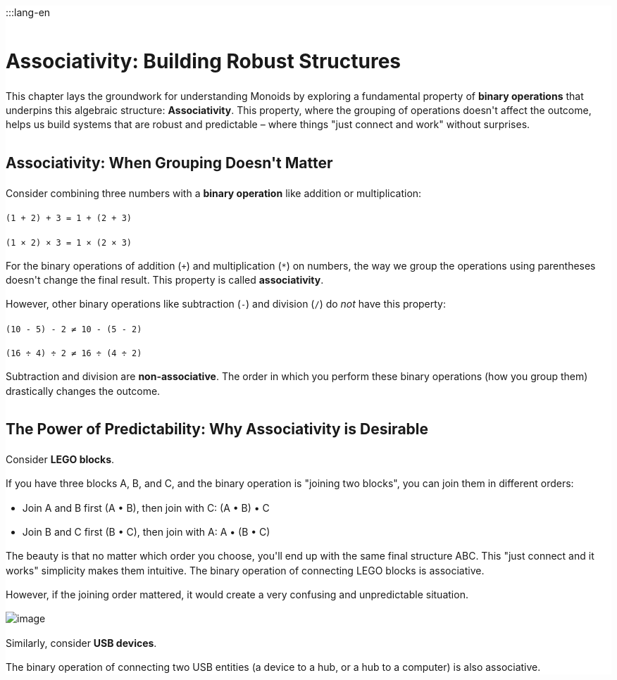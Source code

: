 :::lang-en

# Associativity: Building Robust Structures

This chapter lays the groundwork for understanding Monoids by exploring a fundamental property of **binary operations** that underpins this algebraic structure: **Associativity**. This property, where the grouping of operations doesn't affect the outcome, helps us build systems that are robust and predictable – where things "just connect and work" without surprises.

## Associativity: When Grouping Doesn't Matter

Consider combining three numbers with a **binary operation** like addition or multiplication:

`(1 + 2) + 3 = 1 + (2 + 3)`

`(1 × 2) × 3 = 1 × (2 × 3)`

For the binary operations of addition (`+`) and multiplication (`*`) on numbers, the way we group the operations using parentheses doesn't change the final result. This property is called **associativity**.

However, other binary operations like subtraction (`-`) and division (`/`) do *not* have this property:

`(10 - 5) - 2 ≠ 10 - (5 - 2)`

`(16 ÷ 4) ÷ 2 ≠ 16 ÷ (4 ÷ 2)`

Subtraction and division are **non-associative**. The order in which you perform these binary operations (how you group them) drastically changes the outcome.

## The Power of Predictability: Why Associativity is Desirable

Consider **LEGO blocks**.

If you have three blocks A, B, and C, and the binary operation is "joining two blocks", you can join them in different orders:

-   Join A and B first (A • B), then join with C: (A • B) • C

-   Join B and C first (B • C), then join with A: A • (B • C)

The beauty is that no matter which order you choose, you'll end up with the same final structure ABC. This "just connect and it works" simplicity makes them intuitive. The binary operation of connecting LEGO blocks is associative.

However, if the joining order mattered, it would create a very confusing and unpredictable situation.

![image](https://raw.githubusercontent.com/ken-okabe/web-images5/main/img_1745395036943.png)

Similarly, consider **USB devices**.

The binary operation of connecting two USB entities (a device to a hub, or a hub to a computer) is also associative.
